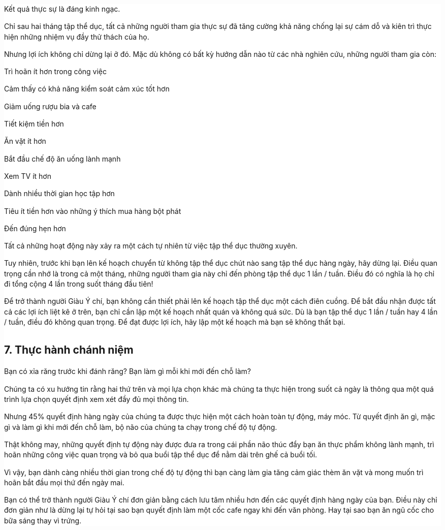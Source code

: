 Kết quả thực sự là đáng kinh ngạc.

Chỉ sau hai tháng tập thể dục, tất cả những người tham gia thực sự đã tăng cường khả năng chống lại sự cám dỗ và kiên trì thực hiện những nhiệm vụ đầy thử thách của họ.

Nhưng lợi ích không chỉ dừng lại ở đó. Mặc dù không có bất kỳ hướng dẫn nào từ các nhà nghiên cứu, những người tham gia còn:

Trì hoãn ít hơn trong công việc

Cảm thấy có khả năng kiểm soát cảm xúc tốt hơn

Giảm uống rượu bia và cafe

Tiết kiệm tiền hơn

Ăn vặt ít hơn

Bắt đầu chế độ ăn uống lành mạnh

Xem TV ít hơn

Dành nhiều thời gian học tập hơn

Tiêu ít tiền hơn vào những ý thích mua hàng bột phát

Đến đúng hẹn hơn

Tất cả những hoạt động này xảy ra một cách tự nhiên từ việc tập thể dục thường xuyên.

Tuy nhiên, trước khi bạn lên kế hoạch chuyển từ không tập thể dục chút nào sang tập thể dục hàng ngày, hãy dừng lại. Điều quan trọng cần nhớ là trong cả một tháng, những người tham gia này chỉ đến phòng tập thể dục 1 lần / tuần. Điều đó có nghĩa là họ chỉ đi tổng cộng 4 lần trong suốt tháng đầu tiên!

Để trở thành người Giàu Ý chí, bạn không cần thiết phải lên kế hoạch tập thể dục một cách điên cuồng. Để bắt đầu nhận được tất cả các lợi ích liệt kê ở trên, bạn chỉ cần lập một kế hoạch nhất quán và không quá sức. Dù là bạn tập thể dục 1 lần / tuần hay 4 lần / tuần, điều đó không quan trọng. Để đạt được lợi ích, hãy lập một kế hoạch mà bạn sẽ không thất bại.

## 7. Thực hành chánh niệm

Bạn có xỉa răng trước khi đánh răng? Bạn làm gì mỗi khi mới đến chỗ làm?

Chúng ta có xu hướng tin rằng hai thứ trên và mọi lựa chọn khác mà chúng ta thực hiện trong suốt cả ngày là thông qua một quá trình lựa chọn quyết định xem xét đầy đủ mọi thông tin.

Nhưng 45% quyết định hàng ngày của chúng ta được thực hiện một cách hoàn toàn tự động, máy móc. Từ quyết định ăn gì, mặc gì và làm gì khi mới đến chỗ làm, bộ não của chúng ta chạy trong chế độ tự động.

Thật không may, những quyết định tự động này được đưa ra trong cái phần não thúc đẩy bạn ăn thực phẩm không lành mạnh, trì hoãn những công việc quan trọng và bỏ qua buổi tập thể dục để nằm dài trên ghế cả buổi tối.

Vì vậy, bạn dành càng nhiều thời gian trong chế độ tự động thì bạn càng làm gia tăng cảm giác thèm ăn vặt và mong muốn trì hoãn bắt đầu mọi thứ đến ngày mai.

Bạn có thể trở thành người Giàu Ý chí đơn giản bằng cách lưu tâm nhiều hơn đến các quyết định hàng ngày của bạn. Điều này chỉ đơn giản như là dừng lại tự hỏi tại sao bạn quyết định làm một cốc cafe ngay khi đến văn phòng. Hay tại sao bạn ăn ngũ cốc cho bữa sáng thay vì trứng.
